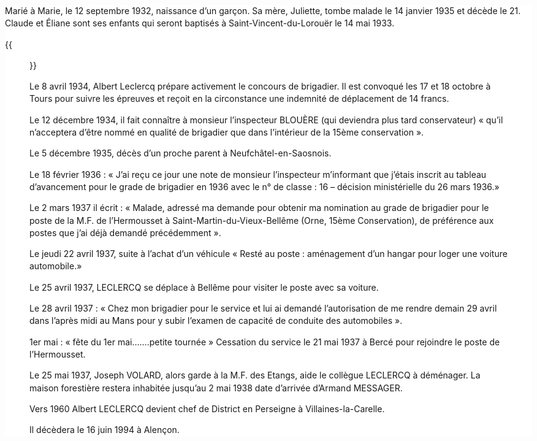 Marié à Marie, le 12 septembre 1932, naissance d’un garçon. Sa mère, Juliette,
  tombe malade le 14 janvier 1935 et décède le 21. 
  Claude et Éliane sont ses enfants qui seront baptisés à Saint-Vincent-du-Lorouër le 14 mai 1933. 
  
{{<figure src="/images/articles/leclerc1933.jpg" title="famille Leclercq en 1933">}}

Le 8 avril 1934, Albert Leclercq prépare activement le concours de brigadier.
  Il est convoqué les 17 et 18 octobre à Tours pour suivre les épreuves 
  et reçoit en la circonstance une indemnité de déplacement de 14 francs.
  
Le 12 décembre 1934, il fait connaître à monsieur l’inspecteur BLOUÈRE (qui deviendra plus tard conservateur)
  « qu’il n’acceptera d’être nommé en qualité de brigadier que dans l’intérieur de la 15ème conservation ». 
  
Le 5 décembre 1935, décès d’un proche parent à Neufchâtel-en-Saosnois.
  
Le 18 février 1936 : « J’ai reçu ce jour une note de monsieur l’inspecteur m’informant que 
  j’étais inscrit au tableau d’avancement pour le grade de brigadier en 1936 avec le n° de classe : 16
  – décision ministérielle du 26 mars 1936.» 
  
Le 2 mars 1937 il écrit : « Malade, adressé ma demande pour obtenir ma nomination
  au grade de brigadier pour le poste de la M.F. de l’Hermousset
  à Saint-Martin-du-Vieux-Bellême (Orne, 15ème Conservation), 
  de préférence aux postes que j’ai déjà demandé précédemment ».
  
Le jeudi 22 avril 1937, suite à l’achat d’un véhicule
  « Resté au poste : aménagement d’un hangar pour loger une voiture automobile.»
  
Le 25 avril 1937, LECLERCQ se déplace à Bellême pour visiter le poste avec sa voiture. 
  
Le 28 avril 1937 : « Chez mon brigadier pour le service et lui ai demandé l’autorisation
  de me rendre demain 29 avril dans l’après midi au Mans pour y subir l’examen de capacité de conduite des automobiles ». 
  
1er mai : « fête du 1er mai…….petite tournée »
  Cessation du service le 21 mai 1937 à Bercé pour rejoindre le poste de l’Hermousset. 
  
Le 25 mai 1937, Joseph VOLARD, alors garde à la M.F. des Etangs, aide le collègue LECLERCQ à déménager. 
  La maison forestière restera inhabitée jusqu’au 2 mai 1938 date d’arrivée d’Armand MESSAGER.
  
Vers 1960 Albert LECLERCQ devient chef de District en Perseigne à Villaines-la-Carelle. 
  
Il décèdera le 16 juin 1994 à Alençon. 

